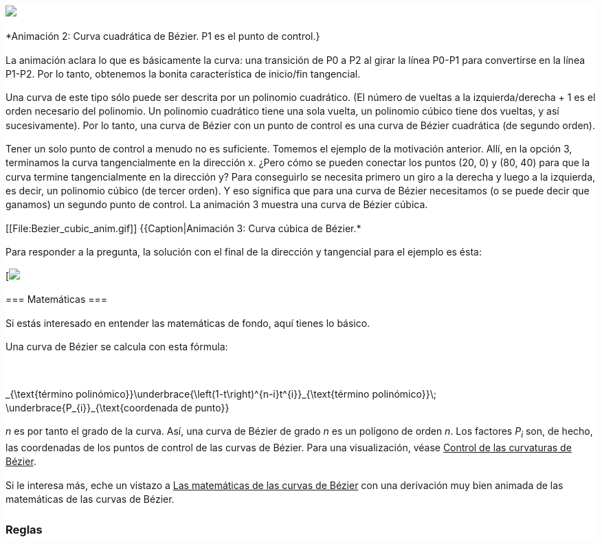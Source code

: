 ![](images/Bezier_quadratic_anim.gif )


<div class="mw-translate-fuzzy">



*Animación 2: Curva cuadrática de Bézier. P1 es el punto de control.}
</div>

La animación aclara lo que es básicamente la curva: una transición de P0 a P2 al girar la línea P0-P1 para convertirse en la línea P1-P2. Por lo tanto, obtenemos la bonita característica de inicio/fin tangencial.

Una curva de este tipo sólo puede ser descrita por un polinomio cuadrático. (El número de vueltas a la izquierda/derecha + 1 es el orden necesario del polinomio. Un polinomio cuadrático tiene una sola vuelta, un polinomio cúbico tiene dos vueltas, y así sucesivamente). Por lo tanto, una curva de Bézier con un punto de control es una curva de Bézier cuadrática (de segundo orden).

Tener un solo punto de control a menudo no es suficiente. Tomemos el ejemplo de la motivación anterior. Allí, en la opción 3, terminamos la curva tangencialmente en la dirección x. ¿Pero cómo se pueden conectar los puntos (20, 0) y (80, 40) para que la curva termine tangencialmente en la dirección y? Para conseguirlo se necesita primero un giro a la derecha y luego a la izquierda, es decir, un polinomio cúbico (de tercer orden). Y eso significa que para una curva de Bézier necesitamos (o se puede decir que ganamos) un segundo punto de control. La animación 3 muestra una curva de Bézier cúbica.

[[File:Bezier_cubic_anim.gif]]
{{Caption|Animación 3: Curva cúbica de Bézier.*

Para responder a la pregunta, la solución con el final de la dirección y tangencial para el ejemplo es ésta:

[<img src=images/B-splines_Motivation-cubic-bezier.png style="width:450px">

=== Matemáticas ===

Si estás interesado en entender las matemáticas de fondo, aquí tienes lo básico.

Una curva de Bézier se calcula con esta fórmula:

<math>\quad
\textrm{Bezier}(n,t)=\sum_{i=0}^{n}\underbrace{\binom{n}{i}}

\_{\\text{término polinómico}}\\underbrace{\\left(1-t\\right)\^{n-i}t\^{i}}\_{\\text{término polinómico}}\\; \\underbrace{P\_{i}}\_{\\text{coordenada de punto}} 

*n* es por tanto el grado de la curva. Así, una curva de Bézier de grado *n* es un polígono de orden *n*. Los factores $P_{i}$ son, de hecho, las coordenadas de los puntos de control de las curvas de Bézier. Para una visualización, véase [Control de las curvaturas de Bézier](https://pomax.github.io/bezierinfo/#control).

Si le interesa más, eche un vistazo a [Las matemáticas de las curvas de Bézier](https://pomax.github.io/bezierinfo/#explanation) con una derivación muy bien animada de las matemáticas de las curvas de Bézier.

### Reglas

